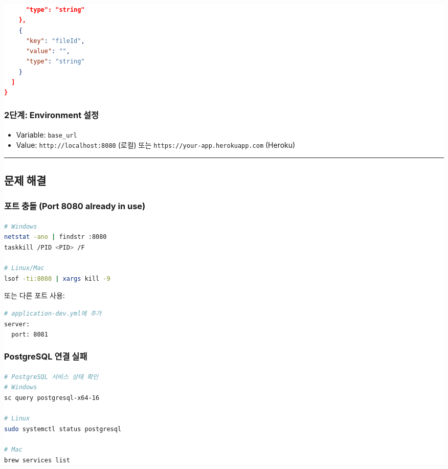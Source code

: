 ```json
      "type": "string"
    },
    {
      "key": "fileId",
      "value": "",
      "type": "string"
    }
  ]
}
```

### 2단계: Environment 설정

- Variable: `base_url`
- Value: `http://localhost:8080` (로컬) 또는 `https://your-app.herokuapp.com` (Heroku)

---

## 문제 해결

### 포트 충돌 (Port 8080 already in use)

```bash
# Windows
netstat -ano | findstr :8080
taskkill /PID <PID> /F

# Linux/Mac
lsof -ti:8080 | xargs kill -9
```

또는 다른 포트 사용:

```bash
# application-dev.yml에 추가
server:
  port: 8081
```

### PostgreSQL 연결 실패

```bash
# PostgreSQL 서비스 상태 확인
# Windows
sc query postgresql-x64-16

# Linux
sudo systemctl status postgresql

# Mac
brew services list
```
